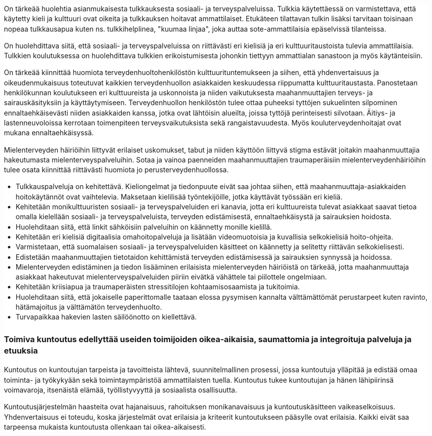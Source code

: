On tärkeää huolehtia asianmukaisesta tulkkauksesta sosiaali- ja terveyspalveluissa. Tulkkia käytettäessä on varmistettava, että käytetty kieli ja kulttuuri ovat oikeita ja tulkkauksen hoitavat ammattilaiset. Etukäteen tilattavan tulkin lisäksi tarvitaan toisinaan nopeaa tulkkausapua kuten ns. tulkkihelplinea, "kuumaa linjaa", joka auttaa sote-ammattilaisia epäselvissä tilanteissa. 

On huolehdittava siitä, että sosiaali- ja terveyspalveluissa on riittävästi eri kielisiä ja eri kulttuuritaustoista tulevia ammattilaisia. Tulkkien koulutuksessa on huolehdittava tulkkien erikoistumisesta johonkin tiettyyn ammattialan sanastoon ja myös käytänteisiin.

On tärkeää kiinnittää huomiota terveydenhuoltohenkilöstön kulttuurituntemukseen ja siihen, että yhdenvertaisuus ja oikeudenmukaisuus toteutuvat kaikkien terveydenhuollon asiakkaiden keskuudessa riippumatta kulttuuritaustasta. Panostetaan henkilökunnan koulutukseen eri kulttuureista ja uskonnoista ja niiden vaikutuksesta maahanmuuttajien terveys- ja sairauskäsityksiin ja käyttäytymiseen. Terveydenhuollon henkilöstön tulee ottaa puheeksi tyttöjen sukuelinten silpominen ennaltaehkäisevästi niiden asiakkaiden kanssa, jotka ovat lähtöisin alueilta, joissa tyttöjä perinteisesti silvotaan. Äitiys- ja lastenneuvoloissa kerrotaan toimenpiteen terveysvaikutuksista sekä rangaistavuudesta. Myös kouluterveydenhoitajat ovat mukana ennaltaehkäisyssä.

Mielenterveyden häiriöihin liittyvät erilaiset uskomukset, tabut ja niiden käyttöön liittyvä stigma estävät joitakin maahanmuuttajia hakeutumasta mielenterveyspalveluihin. Sotaa ja vainoa paenneiden maahanmuuttajien traumaperäisiin mielenterveydenhäiriöihin tulee osata kiinnittää riittävästi huomiota jo perusterveydenhuollossa.

* Tulkkauspalveluja on kehitettävä. Kieliongelmat ja tiedonpuute eivät saa johtaa siihen, että maahanmuuttaja-asiakkaiden hoitokäytännöt ovat vaihtelevia. Maksetaan kielilisää työntekijöille, jotka käyttävät työssään eri kieliä.
* Kehitetään monikulttuuristen sosiaali- ja terveyspalveluiden eri kanavia, jotta eri kulttuureista tulevat asiakkaat saavat tietoa omalla kielellään sosiaali- ja terveyspalveluista, terveyden edistämisestä, ennaltaehkäisystä ja sairauksien hoidosta.
* Huolehditaan siitä, että linkit sähköisiin palveluihin on käännetty monille kielillä.
* Kehitetään eri kielisiä digitaalisia omahoitopalveluja ja lisätään videomuotoisia ja kuvallisia selkokielisiä hoito-ohjeita.
* Varmistetaan, että suomalaisen sosiaali- ja terveyspalveluiden käsitteet on käännetty ja selitetty riittävän selkokielisesti.
* Edistetään maahanmuuttajien tietotaidon kehittämistä terveyden edistämisessä ja sairauksien synnyssä ja hoidossa.
* Mielenterveyden edistäminen ja tiedon lisääminen erilaisista mielenterveyden häiriöistä on tärkeää, jotta maahanmuuttaja asiakkaat hakeutuvat mielenterveyspalveluiden piiriin eivätkä vähättele tai piilottele ongelmiaan.
* Kehitetään kriisiapua ja traumaperäisten stressitilojen kohtaamisosaamista ja tukitoimia.
* Huolehditaan siitä, että jokaiselle paperittomalle taataan elossa pysymisen kannalta välttämättömät perustarpeet kuten ravinto, hätämajoitus ja välttämätön terveydenhuolto.
* Turvapaikkaa hakevien lasten säilöönotto on kiellettävä.

### Toimiva kuntoutus edellyttää useiden toimijoiden oikea-aikaisia, saumattomia ja integroituja palveluja ja etuuksia

Kuntoutus on kuntoutujan tarpeista ja tavoitteista lähtevä, suunnitelmallinen prosessi, jossa kuntoutuja ylläpitää ja edistää omaa toiminta- ja työkykyään sekä toimintaympäristöä ammattilaisten tuella. Kuntoutus tukee kuntoutujan ja hänen lähipiirinsä voimavaroja, itsenäistä elämää, työllistyvyyttä ja sosiaalista osallisuutta.

Kuntoutusjärjestelmän haasteita ovat hajanaisuus, rahoituksen monikanavaisuus ja kuntoutuskäsitteen vaikeaselkoisuus. Yhdenvertaisuus ei toteudu, koska järjestelmät ovat erilaisia ja kriteerit kuntoutukseen pääsylle ovat erilaisia. Kaikki eivät saa tarpeensa mukaista kuntoutusta ollenkaan tai oikea-aikaisesti.
